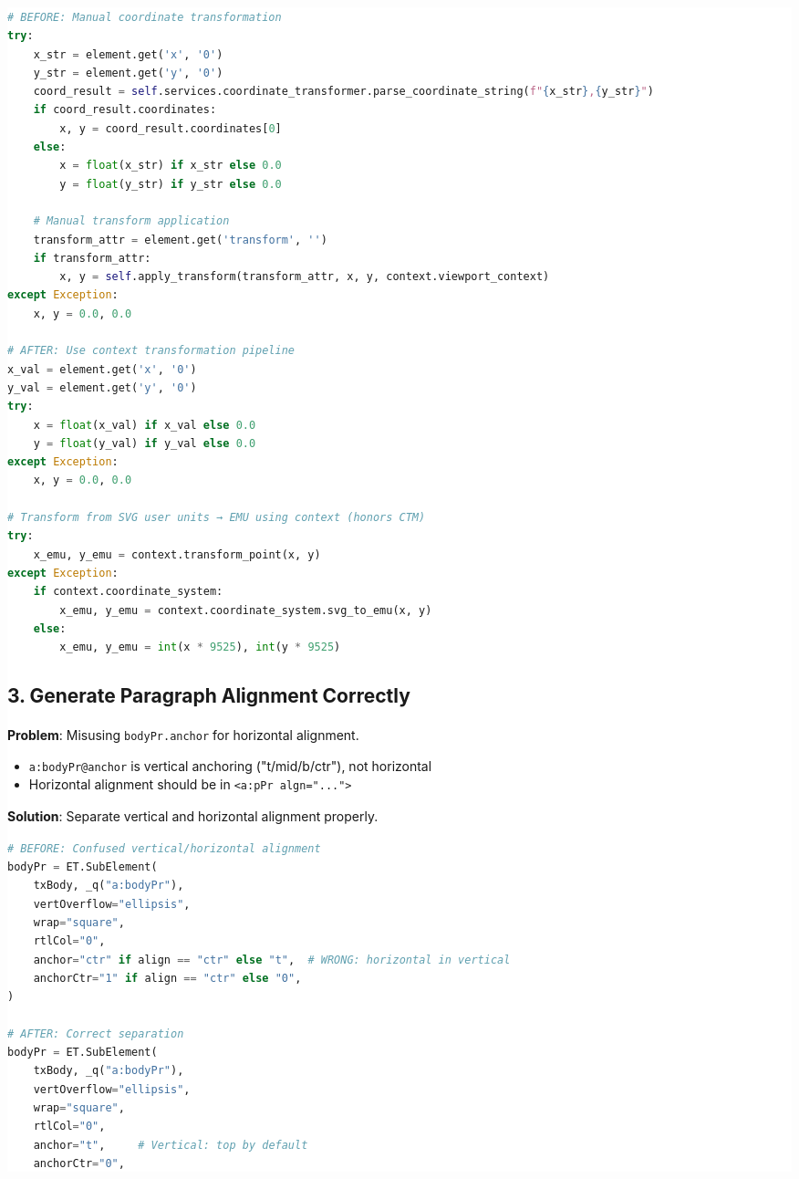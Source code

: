 ```python
# BEFORE: Manual coordinate transformation
try:
    x_str = element.get('x', '0')
    y_str = element.get('y', '0')
    coord_result = self.services.coordinate_transformer.parse_coordinate_string(f"{x_str},{y_str}")
    if coord_result.coordinates:
        x, y = coord_result.coordinates[0]
    else:
        x = float(x_str) if x_str else 0.0
        y = float(y_str) if y_str else 0.0

    # Manual transform application
    transform_attr = element.get('transform', '')
    if transform_attr:
        x, y = self.apply_transform(transform_attr, x, y, context.viewport_context)
except Exception:
    x, y = 0.0, 0.0

# AFTER: Use context transformation pipeline
x_val = element.get('x', '0')
y_val = element.get('y', '0')
try:
    x = float(x_val) if x_val else 0.0
    y = float(y_val) if y_val else 0.0
except Exception:
    x, y = 0.0, 0.0

# Transform from SVG user units → EMU using context (honors CTM)
try:
    x_emu, y_emu = context.transform_point(x, y)
except Exception:
    if context.coordinate_system:
        x_emu, y_emu = context.coordinate_system.svg_to_emu(x, y)
    else:
        x_emu, y_emu = int(x * 9525), int(y * 9525)
```

## 3. Generate Paragraph Alignment Correctly

**Problem**: Misusing `bodyPr.anchor` for horizontal alignment.
- `a:bodyPr@anchor` is vertical anchoring ("t/mid/b/ctr"), not horizontal
- Horizontal alignment should be in `<a:pPr algn="...">`

**Solution**: Separate vertical and horizontal alignment properly.

```python
# BEFORE: Confused vertical/horizontal alignment
bodyPr = ET.SubElement(
    txBody, _q("a:bodyPr"),
    vertOverflow="ellipsis",
    wrap="square",
    rtlCol="0",
    anchor="ctr" if align == "ctr" else "t",  # WRONG: horizontal in vertical
    anchorCtr="1" if align == "ctr" else "0",
)

# AFTER: Correct separation
bodyPr = ET.SubElement(
    txBody, _q("a:bodyPr"),
    vertOverflow="ellipsis",
    wrap="square",
    rtlCol="0",
    anchor="t",     # Vertical: top by default
    anchorCtr="0",
```